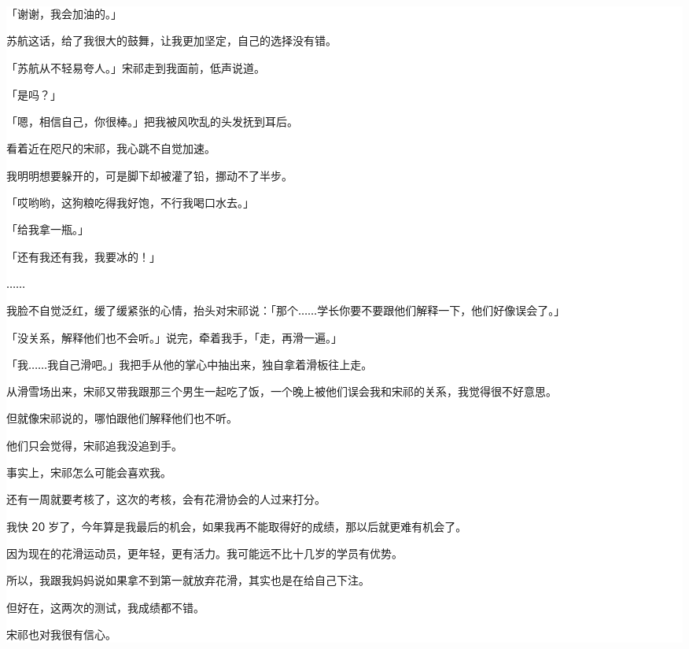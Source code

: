 
「谢谢，我会加油的。」


苏航这话，给了我很大的鼓舞，让我更加坚定，自己的选择没有错。


「苏航从不轻易夸人。」宋祁走到我面前，低声说道。


「是吗？」


「嗯，相信自己，你很棒。」把我被风吹乱的头发抚到耳后。


看着近在咫尺的宋祁，我心跳不自觉加速。


我明明想要躲开的，可是脚下却被灌了铅，挪动不了半步。


「哎哟哟，这狗粮吃得我好饱，不行我喝口水去。」


「给我拿一瓶。」


「还有我还有我，我要冰的！」


……


我脸不自觉泛红，缓了缓紧张的心情，抬头对宋祁说：「那个……学长你要不要跟他们解释一下，他们好像误会了。」


「没关系，解释他们也不会听。」说完，牵着我手，「走，再滑一遍。」


「我……我自己滑吧。」我把手从他的掌心中抽出来，独自拿着滑板往上走。


从滑雪场出来，宋祁又带我跟那三个男生一起吃了饭，一个晚上被他们误会我和宋祁的关系，我觉得很不好意思。


但就像宋祁说的，哪怕跟他们解释他们也不听。


他们只会觉得，宋祁追我没追到手。


事实上，宋祁怎么可能会喜欢我。


还有一周就要考核了，这次的考核，会有花滑协会的人过来打分。


我快 20 岁了，今年算是我最后的机会，如果我再不能取得好的成绩，那以后就更难有机会了。


因为现在的花滑运动员，更年轻，更有活力。我可能远不比十几岁的学员有优势。


所以，我跟我妈妈说如果拿不到第一就放弃花滑，其实也是在给自己下注。


但好在，这两次的测试，我成绩都不错。


宋祁也对我很有信心。

